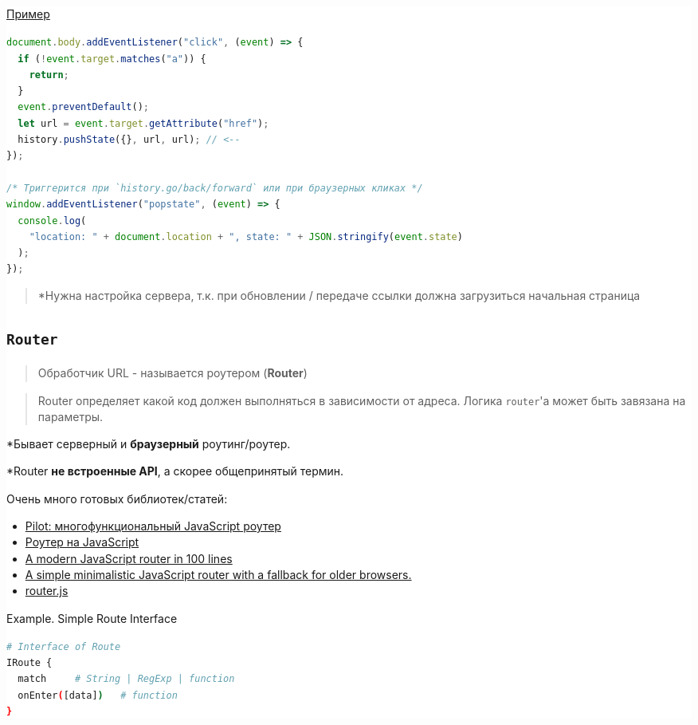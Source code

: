 [Пример](https://codesandbox.io/s/vigorous-black-vzbit?file=/index.html)

```js
document.body.addEventListener("click", (event) => {
  if (!event.target.matches("a")) {
    return;
  }
  event.preventDefault();
  let url = event.target.getAttribute("href");
  history.pushState({}, url, url); // <--
});

/* Триггерится при `history.go/back/forward` или при браузерных кликах */
window.addEventListener("popstate", (event) => {
  console.log(
    "location: " + document.location + ", state: " + JSON.stringify(event.state)
  );
});
```



> \*Нужна настройка сервера, т.к. при обновлении / передаче ссылки должна загрузиться начальная страница



## `Router`



> Обработчик URL - называется роутером (**Router**)

> Router определяет какой код должен выполняться в зависимости от адреса.
> Логика `router`'а может быть завязана на параметры.



\*Бывает серверный и **браузерный** роутинг/роутер.



\*Router **не встроенные API**, а скорее общепринятый термин.



Очень много готовых библиотек/статей:

- [Pilot: многофункциональный JavaScript роутер](https://habrahabr.ru/company/mailru/blog/172333/)
- [Роутер на JavaScript](http://blog.byndyu.ru/2009/09/javascript.html)
- [A modern JavaScript router in 100 lines](http://krasimirtsonev.com/blog/article/A-modern-JavaScript-router-in-100-lines-history-api-pushState-hash-url)
- [A simple minimalistic JavaScript router with a fallback for older browsers.](https://github.com/krasimir/navigo)
- [router.js](https://github.com/tildeio/router.js/)



Example. Simple Route Interface

```sh
# Interface of Route
IRoute {
  match     # String | RegExp | function
  onEnter([data])   # function
}
```

